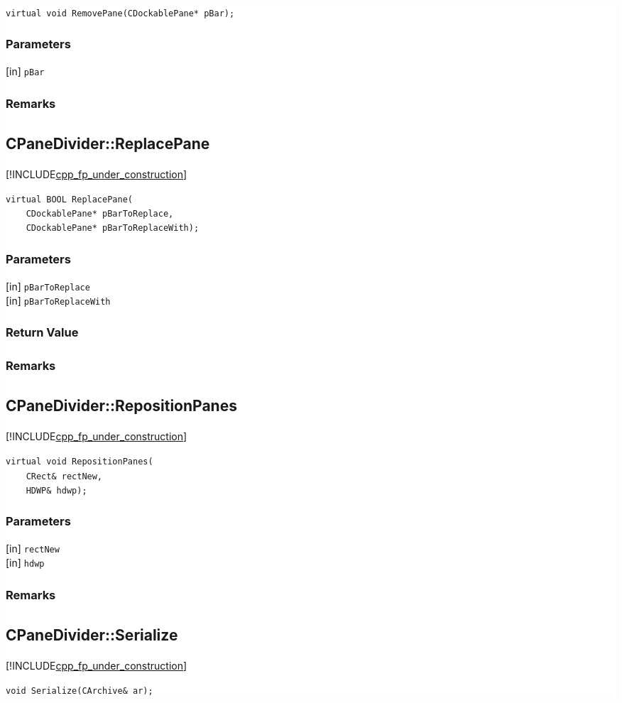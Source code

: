 ```  
virtual void RemovePane(CDockablePane* pBar);
```  
  
### Parameters  
 [in] `pBar`  
  
### Remarks  
  
##  <a name="cpanedivider__replacepane"></a>  CPaneDivider::ReplacePane  
 [!INCLUDE[cpp_fp_under_construction](../../mfc/reference/includes/cpp_fp_under_construction_md.md)]  
  
```  
virtual BOOL ReplacePane(
    CDockablePane* pBarToReplace,  
    CDockablePane* pBarToReplaceWith);
```  
  
### Parameters  
 [in] `pBarToReplace`  
 [in] `pBarToReplaceWith`  
  
### Return Value  
  
### Remarks  
  
##  <a name="cpanedivider__repositionpanes"></a>  CPaneDivider::RepositionPanes  
 [!INCLUDE[cpp_fp_under_construction](../../mfc/reference/includes/cpp_fp_under_construction_md.md)]  
  
```  
virtual void RepositionPanes(
    CRect& rectNew,  
    HDWP& hdwp);
```  
  
### Parameters  
 [in] `rectNew`  
 [in] `hdwp`  
  
### Remarks  
  
##  <a name="cpanedivider__serialize"></a>  CPaneDivider::Serialize  
 [!INCLUDE[cpp_fp_under_construction](../../mfc/reference/includes/cpp_fp_under_construction_md.md)]  
  
```  
void Serialize(CArchive& ar);
```  
  